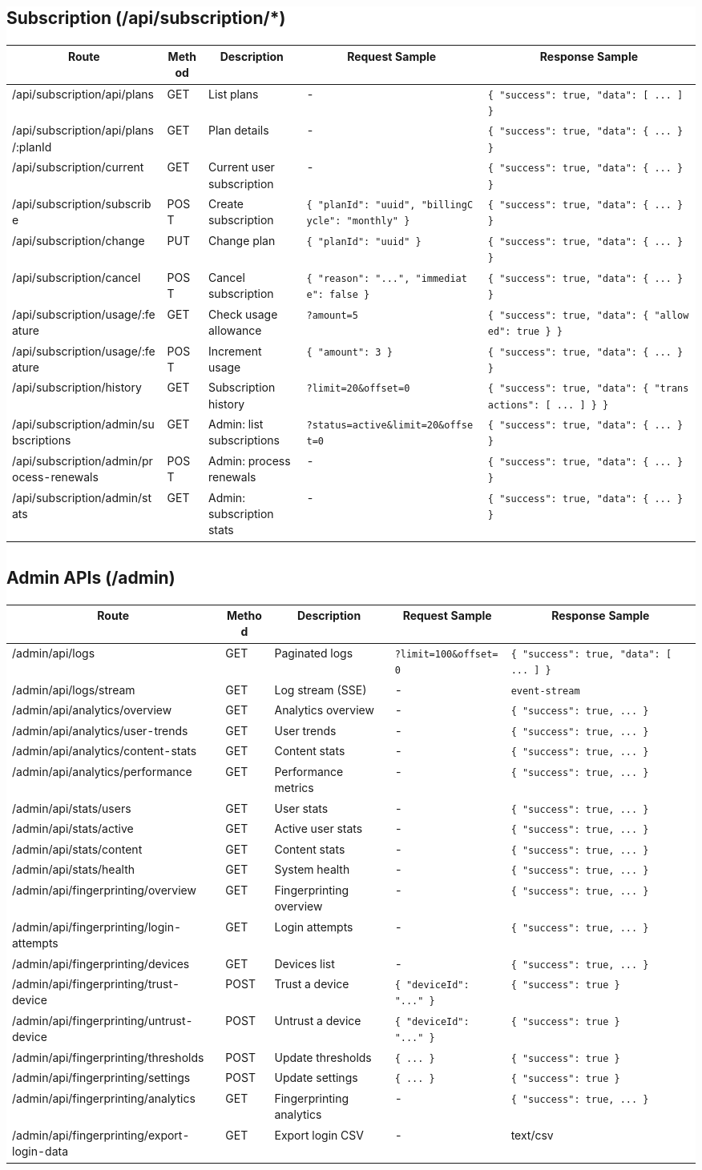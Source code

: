 ## Subscription (/api/subscription/*)

| Route | Method | Description | Request Sample | Response Sample |
|---|---|---|---|---|
| /api/subscription/api/plans | GET | List plans | - | `{ "success": true, "data": [ ... ] }` |
| /api/subscription/api/plans/:planId | GET | Plan details | - | `{ "success": true, "data": { ... } }` |
| /api/subscription/current | GET | Current user subscription | - | `{ "success": true, "data": { ... } }` |
| /api/subscription/subscribe | POST | Create subscription | `{ "planId": "uuid", "billingCycle": "monthly" }` | `{ "success": true, "data": { ... } }` |
| /api/subscription/change | PUT | Change plan | `{ "planId": "uuid" }` | `{ "success": true, "data": { ... } }` |
| /api/subscription/cancel | POST | Cancel subscription | `{ "reason": "...", "immediate": false }` | `{ "success": true, "data": { ... } }` |
| /api/subscription/usage/:feature | GET | Check usage allowance | `?amount=5` | `{ "success": true, "data": { "allowed": true } }` |
| /api/subscription/usage/:feature | POST | Increment usage | `{ "amount": 3 }` | `{ "success": true, "data": { ... } }` |
| /api/subscription/history | GET | Subscription history | `?limit=20&offset=0` | `{ "success": true, "data": { "transactions": [ ... ] } }` |
| /api/subscription/admin/subscriptions | GET | Admin: list subscriptions | `?status=active&limit=20&offset=0` | `{ "success": true, "data": { ... } }` |
| /api/subscription/admin/process-renewals | POST | Admin: process renewals | - | `{ "success": true, "data": { ... } }` |
| /api/subscription/admin/stats | GET | Admin: subscription stats | - | `{ "success": true, "data": { ... } }` |

## Admin APIs (/admin)

| Route | Method | Description | Request Sample | Response Sample |
|---|---|---|---|---|
| /admin/api/logs | GET | Paginated logs | `?limit=100&offset=0` | `{ "success": true, "data": [ ... ] }` |
| /admin/api/logs/stream | GET | Log stream (SSE) | - | `event-stream` |
| /admin/api/analytics/overview | GET | Analytics overview | - | `{ "success": true, ... }` |
| /admin/api/analytics/user-trends | GET | User trends | - | `{ "success": true, ... }` |
| /admin/api/analytics/content-stats | GET | Content stats | - | `{ "success": true, ... }` |
| /admin/api/analytics/performance | GET | Performance metrics | - | `{ "success": true, ... }` |
| /admin/api/stats/users | GET | User stats | - | `{ "success": true, ... }` |
| /admin/api/stats/active | GET | Active user stats | - | `{ "success": true, ... }` |
| /admin/api/stats/content | GET | Content stats | - | `{ "success": true, ... }` |
| /admin/api/stats/health | GET | System health | - | `{ "success": true, ... }` |
| /admin/api/fingerprinting/overview | GET | Fingerprinting overview | - | `{ "success": true, ... }` |
| /admin/api/fingerprinting/login-attempts | GET | Login attempts | - | `{ "success": true, ... }` |
| /admin/api/fingerprinting/devices | GET | Devices list | - | `{ "success": true, ... }` |
| /admin/api/fingerprinting/trust-device | POST | Trust a device | `{ "deviceId": "..." }` | `{ "success": true }` |
| /admin/api/fingerprinting/untrust-device | POST | Untrust a device | `{ "deviceId": "..." }` | `{ "success": true }` |
| /admin/api/fingerprinting/thresholds | POST | Update thresholds | `{ ... }` | `{ "success": true }` |
| /admin/api/fingerprinting/settings | POST | Update settings | `{ ... }` | `{ "success": true }` |
| /admin/api/fingerprinting/analytics | GET | Fingerprinting analytics | - | `{ "success": true, ... }` |
| /admin/api/fingerprinting/export-login-data | GET | Export login CSV | - | text/csv |
